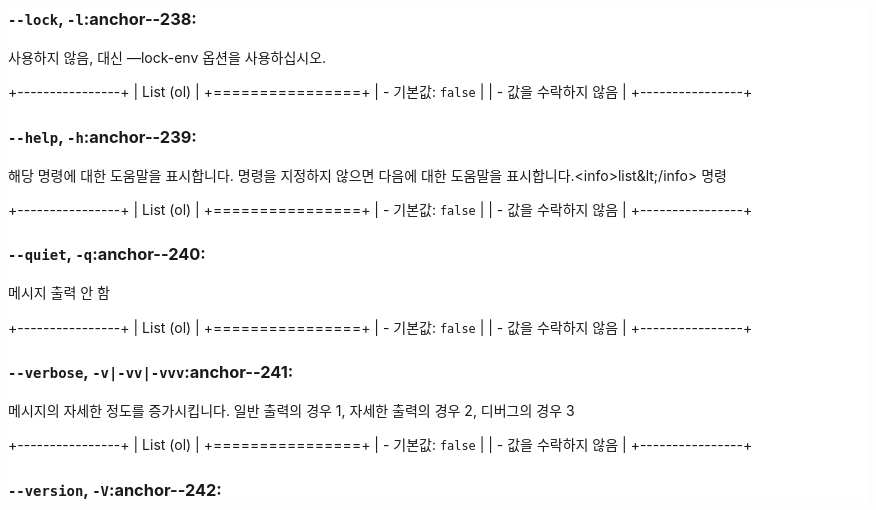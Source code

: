 ### `--lock`, `-l`:anchor--238:

사용하지 않음, 대신 —lock-env 옵션을 사용하십시오.

+----------------+
| List (ol)      |
+================+
| - 기본값: `false` |
| - 값을 수락하지 않음   |
+----------------+

### `--help`, `-h`:anchor--239:

해당 명령에 대한 도움말을 표시합니다. 명령을 지정하지 않으면 다음에 대한 도움말을 표시합니다.\<info>list\&lt;/info> 명령

+----------------+
| List (ol)      |
+================+
| - 기본값: `false` |
| - 값을 수락하지 않음   |
+----------------+

### `--quiet`, `-q`:anchor--240:

메시지 출력 안 함

+----------------+
| List (ol)      |
+================+
| - 기본값: `false` |
| - 값을 수락하지 않음   |
+----------------+

### `--verbose`, `-v|-vv|-vvv`:anchor--241:

메시지의 자세한 정도를 증가시킵니다. 일반 출력의 경우 1, 자세한 출력의 경우 2, 디버그의 경우 3

+----------------+
| List (ol)      |
+================+
| - 기본값: `false` |
| - 값을 수락하지 않음   |
+----------------+

### `--version`, `-V`:anchor--242:
